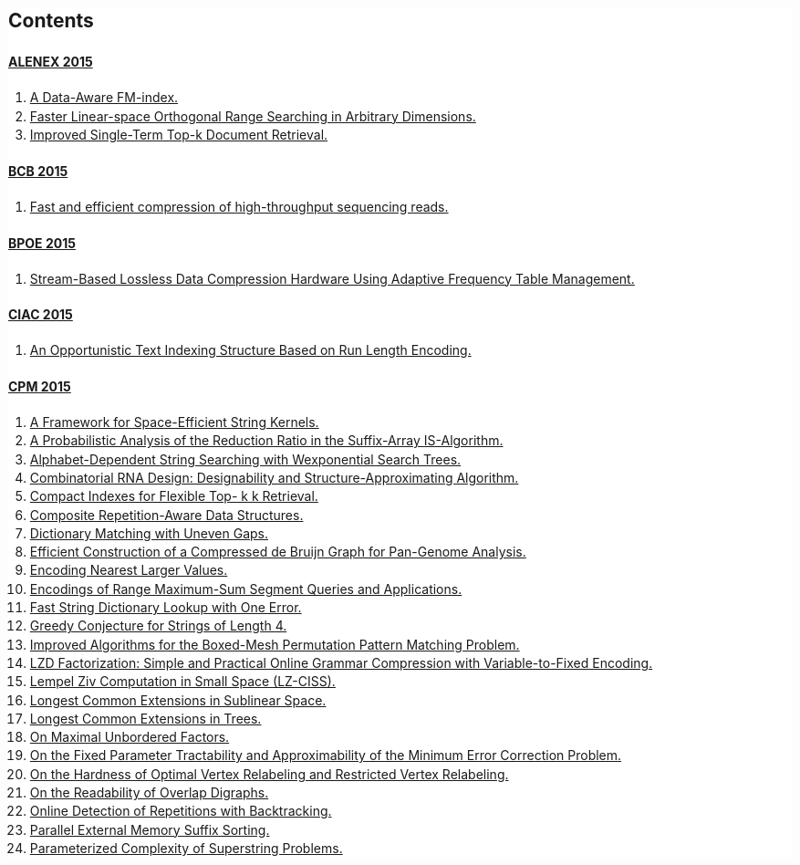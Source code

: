 ## Contents
#### [ALENEX 2015](https://dblp.org/db/conf/alenex/alenex2015.html)
  1. [A Data-Aware FM-index.](https://doi.org/10.1137/1.9781611973754.2)  
  2. [Faster Linear-space Orthogonal Range Searching in Arbitrary Dimensions.](https://doi.org/10.1137/1.9781611973754.8)  
  3. [Improved Single-Term Top-k Document Retrieval.](https://doi.org/10.1137/1.9781611973754.3)  
  
  
#### [BCB 2015](https://dblp.org/db/conf/bcb/bcb2015.html)
  1. [Fast and efficient compression of high-throughput sequencing reads.](https://doi.org/10.1145/2808719.2808753)  
  
  
#### [BPOE 2015](https://dblp.org/db/conf/bpoe/bpoe2015.html)
  1. [Stream-Based Lossless Data Compression Hardware Using Adaptive Frequency Table Management.](https://doi.org/10.1007/978-3-319-29006-5_11)  
  
  
#### [CIAC 2015](https://dblp.org/db/conf/ciac/ciac2015.html)
  1. [An Opportunistic Text Indexing Structure Based on Run Length Encoding.](https://doi.org/10.1007/978-3-319-18173-8_29)  
  
  
#### [CPM 2015](https://dblp.org/db/conf/cpm/cpm2015.html)
  1. [A Framework for Space-Efficient String Kernels.](https://doi.org/10.1007/978-3-319-19929-0_2)  
  2. [A Probabilistic Analysis of the Reduction Ratio in the Suffix-Array IS-Algorithm.](https://doi.org/10.1007/978-3-319-19929-0_32)  
  3. [Alphabet-Dependent String Searching with Wexponential Search Trees.](https://doi.org/10.1007/978-3-319-19929-0_14)  
  4. [Combinatorial RNA Design: Designability and Structure-Approximating Algorithm.](https://doi.org/10.1007/978-3-319-19929-0_20)  
  5. [Compact Indexes for Flexible Top- k k Retrieval.](https://doi.org/10.1007/978-3-319-19929-0_18)  
  6. [Composite Repetition-Aware Data Structures.](https://doi.org/10.1007/978-3-319-19929-0_3)  
  7. [Dictionary Matching with Uneven Gaps.](https://doi.org/10.1007/978-3-319-19929-0_21)  
  8. [Efficient Construction of a Compressed de Bruijn Graph for Pan-Genome Analysis.](https://doi.org/10.1007/978-3-319-19929-0_4)  
  9. [Encoding Nearest Larger Values.](https://doi.org/10.1007/978-3-319-19929-0_33)  
  10. [Encodings of Range Maximum-Sum Segment Queries and Applications.](https://doi.org/10.1007/978-3-319-19929-0_17)  
  11. [Fast String Dictionary Lookup with One Error.](https://doi.org/10.1007/978-3-319-19929-0_10)  
  12. [Greedy Conjecture for Strings of Length 4.](https://doi.org/10.1007/978-3-319-19929-0_26)  
  13. [Improved Algorithms for the Boxed-Mesh Permutation Pattern Matching Problem.](https://doi.org/10.1007/978-3-319-19929-0_12)  
  14. [LZD Factorization: Simple and Practical Online Grammar Compression with Variable-to-Fixed Encoding.](https://doi.org/10.1007/978-3-319-19929-0_19)  
  15. [Lempel Ziv Computation in Small Space (LZ-CISS).](https://doi.org/10.1007/978-3-319-19929-0_15)  
  16. [Longest Common Extensions in Sublinear Space.](https://doi.org/10.1007/978-3-319-19929-0_6)  
  17. [Longest Common Extensions in Trees.](https://doi.org/10.1007/978-3-319-19929-0_5)  
  18. [On Maximal Unbordered Factors.](https://doi.org/10.1007/978-3-319-19929-0_29)  
  19. [On the Fixed Parameter Tractability and Approximability of the Minimum Error Correction Problem.](https://doi.org/10.1007/978-3-319-19929-0_9)  
  20. [On the Hardness of Optimal Vertex Relabeling and Restricted Vertex Relabeling.](https://doi.org/10.1007/978-3-319-19929-0_1)  
  21. [On the Readability of Overlap Digraphs.](https://doi.org/10.1007/978-3-319-19929-0_11)  
  22. [Online Detection of Repetitions with Backtracking.](https://doi.org/10.1007/978-3-319-19929-0_25)  
  23. [Parallel External Memory Suffix Sorting.](https://doi.org/10.1007/978-3-319-19929-0_28)  
  24. [Parameterized Complexity of Superstring Problems.](https://doi.org/10.1007/978-3-319-19929-0_8)  